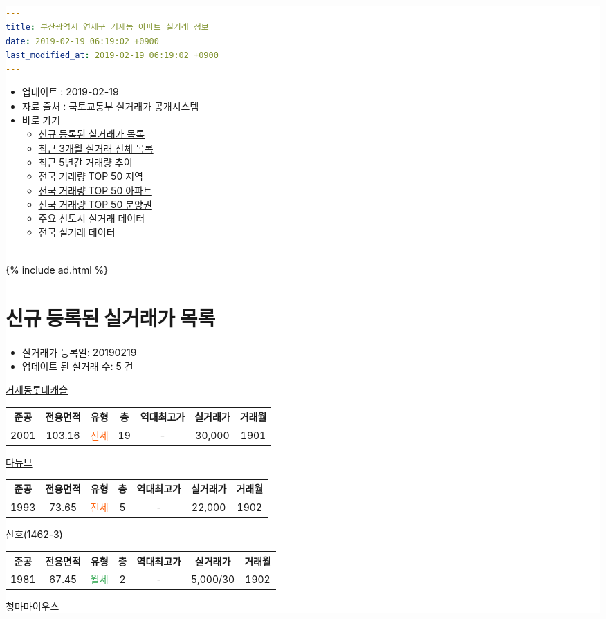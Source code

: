 ```yaml
---
title: 부산광역시 연제구 거제동 아파트 실거래 정보
date: 2019-02-19 06:19:02 +0900
last_modified_at: 2019-02-19 06:19:02 +0900
---
```


* 업데이트 : 2019-02-19
* 자료 출처 : [국토교통부 실거래가 공개시스템](http://rt.molit.go.kr)
* 바로 가기
    * [신규 등록된 실거래가 목록](#신규-등록된-실거래가-목록)
    * [최근 3개월 실거래 전체 목록](#최근-3개월-실거래-전체-목록)
    * [최근 5년간 거래량 추이](#최근-5년간-거래량-추이)
    * [전국 거래량 TOP 50 지역](https://inasie.github.io/apt-trade-info/최근-3개월-전국에서-가장-거래가-많이-발생한-지역)
    * [전국 거래량 TOP 50 아파트](https://inasie.github.io/apt-trade-info/최근-3개월-전국에서-가장-거래가-많이-발생한-아파트)
    * [전국 거래량 TOP 50 분양권](https://inasie.github.io/apt-trade-info/최근-3개월-전국에서-가장-거래가-많이-발생한-분양권)
    * [주요 신도시 실거래 데이터](https://inasie.github.io/apt-trade-info/주요-신도시)
    * [전국 실거래 데이터](https://inasie.github.io/apt-trade-info/전국)
<br>
{% include ad.html %}
<br>

# 신규 등록된 실거래가 목록
* 실거래가 등록일: 20190219
* 업데이트 된 실거래 수: 5 건


[거제동롯데캐슬](https://search.naver.com/search.naver?query=%EB%B6%80%EC%82%B0%EA%B4%91%EC%97%AD%EC%8B%9C+%EC%97%B0%EC%A0%9C%EA%B5%AC+%EA%B1%B0%EC%A0%9C%EB%8F%99+%EA%B1%B0%EC%A0%9C%EB%8F%99%EB%A1%AF%EB%8D%B0%EC%BA%90%EC%8A%AC)

|준공|전용면적|유형|층|역대최고가|실거래가|거래월|
|:---:|:---:|:---:|:---:|:---:|:---:|:---:|
|2001|103.16|<span style="color:#ff5a00">전세</span>|19|<span style="color:#444444">-</span>|30,000|1901|

[다뉴브](https://search.naver.com/search.naver?query=%EB%B6%80%EC%82%B0%EA%B4%91%EC%97%AD%EC%8B%9C+%EC%97%B0%EC%A0%9C%EA%B5%AC+%EA%B1%B0%EC%A0%9C%EB%8F%99+%EB%8B%A4%EB%89%B4%EB%B8%8C)

|준공|전용면적|유형|층|역대최고가|실거래가|거래월|
|:---:|:---:|:---:|:---:|:---:|:---:|:---:|
|1993|73.65|<span style="color:#ff5a00">전세</span>|5|<span style="color:#444444">-</span>|22,000|1902|

[산호(1462-3)](https://search.naver.com/search.naver?query=%EB%B6%80%EC%82%B0%EA%B4%91%EC%97%AD%EC%8B%9C+%EC%97%B0%EC%A0%9C%EA%B5%AC+%EA%B1%B0%EC%A0%9C%EB%8F%99+%EC%82%B0%ED%98%B8%281462-3%29)

|준공|전용면적|유형|층|역대최고가|실거래가|거래월|
|:---:|:---:|:---:|:---:|:---:|:---:|:---:|
|1981|67.45|<span style="color:#34a853">월세</span>|2|<span style="color:#444444">-</span>|5,000/30|1902|

[청마마이우스](https://search.naver.com/search.naver?query=%EB%B6%80%EC%82%B0%EA%B4%91%EC%97%AD%EC%8B%9C+%EC%97%B0%EC%A0%9C%EA%B5%AC+%EA%B1%B0%EC%A0%9C%EB%8F%99+%EC%B2%AD%EB%A7%88%EB%A7%88%EC%9D%B4%EC%9A%B0%EC%8A%A4)
